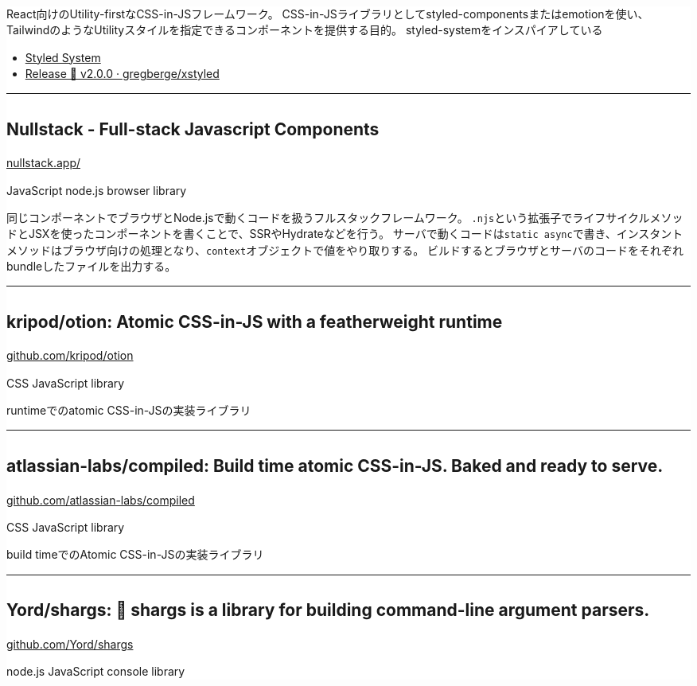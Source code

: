 React向けのUtility-firstなCSS-in-JSフレームワーク。
CSS-in-JSライブラリとしてstyled-componentsまたはemotionを使い、TailwindのようなUtilityスタイルを指定できるコンポーネントを提供する目的。
styled-systemをインスパイアしている

- [Styled System](https://styled-system.com/ "Styled System")
- [Release 🚀 v2.0.0 · gregberge/xstyled](https://github.com/gregberge/xstyled/releases/tag/v2.0.0 "Release 🚀 v2.0.0 · gregberge/xstyled")

----

## Nullstack - Full-stack Javascript Components
[nullstack.app/](https://nullstack.app/ "Nullstack - Full-stack Javascript Components")
<p class="jser-tags jser-tag-icon"><span class="jser-tag">JavaScript</span> <span class="jser-tag">node.js</span> <span class="jser-tag">browser</span> <span class="jser-tag">library</span></p>

同じコンポーネントでブラウザとNode.jsで動くコードを扱うフルスタックフレームワーク。
`.njs`という拡張子でライフサイクルメソッドとJSXを使ったコンポーネントを書くことで、SSRやHydrateなどを行う。
サーバで動くコードは`static async`で書き、インスタントメソッドはブラウザ向けの処理となり、`context`オブジェクトで値をやり取りする。
ビルドするとブラウザとサーバのコードをそれぞれbundleしたファイルを出力する。


----

## kripod/otion: Atomic CSS-in-JS with a featherweight runtime
[github.com/kripod/otion](https://github.com/kripod/otion "kripod/otion: Atomic CSS-in-JS with a featherweight runtime")
<p class="jser-tags jser-tag-icon"><span class="jser-tag">CSS</span> <span class="jser-tag">JavaScript</span> <span class="jser-tag">library</span></p>

runtimeでのatomic CSS-in-JSの実装ライブラリ


----

## atlassian-labs/compiled: Build time atomic CSS-in-JS. Baked and ready to serve.
[github.com/atlassian-labs/compiled](https://github.com/atlassian-labs/compiled "atlassian-labs/compiled: Build time atomic CSS-in-JS. Baked and ready to serve.")
<p class="jser-tags jser-tag-icon"><span class="jser-tag">CSS</span> <span class="jser-tag">JavaScript</span> <span class="jser-tag">library</span></p>

build timeでのAtomic CSS-in-JSの実装ライブラリ


----

## Yord/shargs: 🦈 shargs is a library for building command-line argument parsers.
[github.com/Yord/shargs](https://github.com/Yord/shargs "Yord/shargs: 🦈 shargs is a library for building command-line argument parsers.")
<p class="jser-tags jser-tag-icon"><span class="jser-tag">node.js</span> <span class="jser-tag">JavaScript</span> <span class="jser-tag">console</span> <span class="jser-tag">library</span></p>
